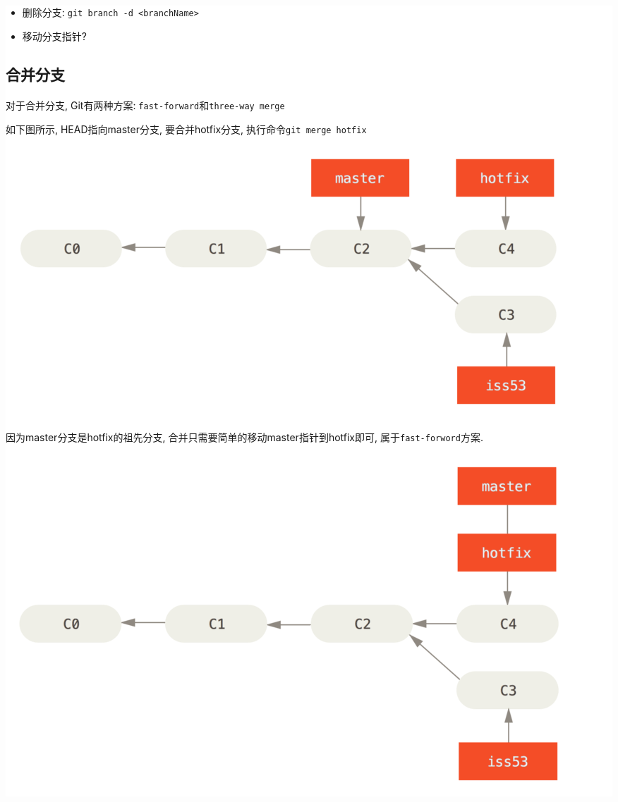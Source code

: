 - 删除分支: `git branch -d <branchName>`

- 移动分支指针?

## 合并分支

对于合并分支, Git有两种方案: `fast-forward`和`three-way merge`

如下图所示, HEAD指向master分支, 要合并hotfix分支, 执行命令`git merge hotfix`

![Hotfix branch based on `master`.](.Git笔记/basic-branching-4.png)

因为master分支是hotfix的祖先分支, 合并只需要简单的移动master指针到hotfix即可, 属于`fast-forword`方案.

![`master` is fast-forwarded to `hotfix`.](.Git笔记/basic-branching-5.png)
